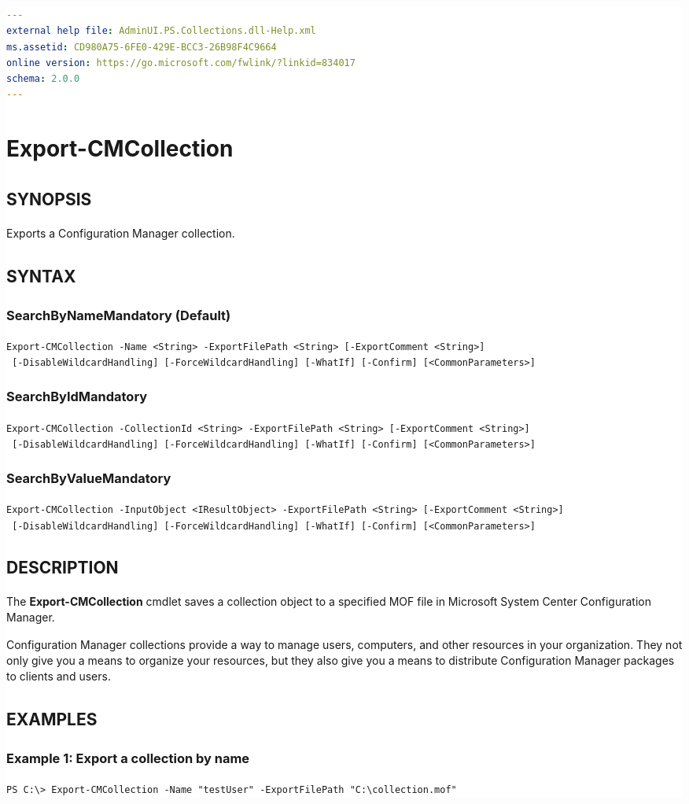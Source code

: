 ```yaml
---
external help file: AdminUI.PS.Collections.dll-Help.xml
ms.assetid: CD980A75-6FE0-429E-BCC3-26B98F4C9664
online version: https://go.microsoft.com/fwlink/?linkid=834017
schema: 2.0.0
---
```


# Export-CMCollection

## SYNOPSIS
Exports a Configuration Manager collection.

## SYNTAX

### SearchByNameMandatory (Default)
```
Export-CMCollection -Name <String> -ExportFilePath <String> [-ExportComment <String>]
 [-DisableWildcardHandling] [-ForceWildcardHandling] [-WhatIf] [-Confirm] [<CommonParameters>]
```

### SearchByIdMandatory
```
Export-CMCollection -CollectionId <String> -ExportFilePath <String> [-ExportComment <String>]
 [-DisableWildcardHandling] [-ForceWildcardHandling] [-WhatIf] [-Confirm] [<CommonParameters>]
```

### SearchByValueMandatory
```
Export-CMCollection -InputObject <IResultObject> -ExportFilePath <String> [-ExportComment <String>]
 [-DisableWildcardHandling] [-ForceWildcardHandling] [-WhatIf] [-Confirm] [<CommonParameters>]
```

## DESCRIPTION
The **Export-CMCollection** cmdlet saves a collection object to a specified MOF file in Microsoft System Center Configuration Manager.

Configuration Manager collections provide a way to manage users, computers, and other resources in your organization. They not only give you a means to organize your resources, but they also give you a means to distribute Configuration Manager packages to clients and users.

## EXAMPLES

### Example 1: Export a collection by name
```
PS C:\> Export-CMCollection -Name "testUser" -ExportFilePath "C:\collection.mof"
```
